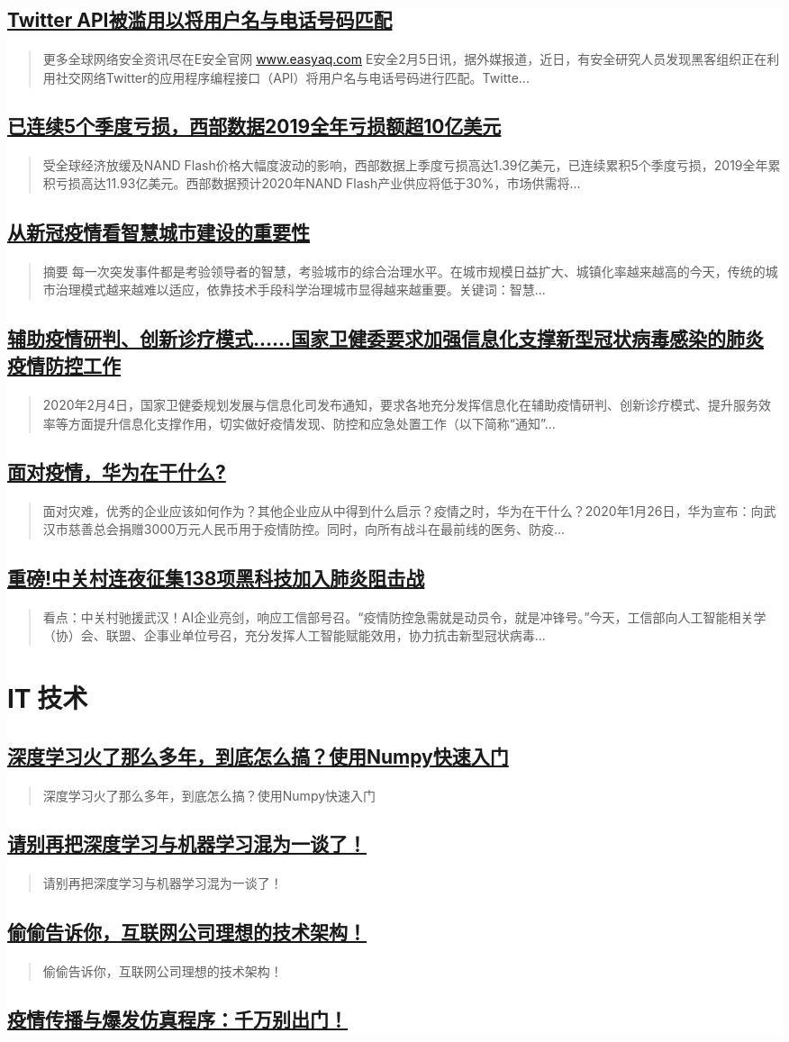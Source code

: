  ## [Twitter API被滥用以将用户名与电话号码匹配](http://mp.weixin.qq.com/s?src=11&timestamp=1580891461&ver=2139&signature=5AQFMNv2QKMSfv267jm5RsZyYRUhBBzou29trp-xqJbYvR00-SY2UvoZBJNENNXO*ht6vj4n5-TpwdpIpjiSov7DMuFcj*8Swgzaep2*MHJmJKMV6*DOWAdvMZx06Rr-&new=1)
 > 更多全球网络安全资讯尽在E安全官网 www.easyaq.com       E安全2月5日讯，据外媒报道，近日，有安全研究人员发现黑客组织正在利用社交网络Twitter的应用程序编程接口（API）将用户名与电话号码进行匹配。Twitte...
 ## [已连续5个季度亏损，西部数据2019全年亏损额超10亿美元](http://mp.weixin.qq.com/s?src=11&timestamp=1580891461&ver=2139&signature=acQ3u9ZAtu8fJ*6kc3oB8**8I5InfVOyCmvWLiwQTyx5qHevG3OkhJMSDZzmdnbJVO**9zMEgCTTIfJe*H8Hgb4*U*oYFvAiZ-oPXXFwJgnlPDpzObLKN3UA38VPe82W&new=1)
 > 受全球经济放缓及NAND Flash价格大幅度波动的影响，西部数据上季度亏损高达1.39亿美元，已连续累积5个季度亏损，2019全年累积亏损高达11.93亿美元。西部数据预计2020年NAND Flash产业供应将低于30%，市场供需将...
 ## [从新冠疫情看智慧城市建设的重要性](http://mp.weixin.qq.com/s?src=11&timestamp=1580891461&ver=2139&signature=m2Ky-KK*Rj35Fshkzz9XoVSI5G*XlCT2Uhi**a0eX74WhwS5KRRWAo*EH0WyDAN98e3rRa3waTp4c0EEYzHDbQ--XtajbiGperlIafRxabIGP527amyULSIRoBpZk11X&new=1)
 > 摘要 每一次突发事件都是考验领导者的智慧，考验城市的综合治理水平。在城市规模日益扩大、城镇化率越来越高的今天，传统的城市治理模式越来越难以适应，依靠技术手段科学治理城市显得越来越重要。关键词：智慧...
 ## [辅助疫情研判、创新诊疗模式……国家卫健委要求加强信息化支撑新型冠状病毒感染的肺炎疫情防控工作](http://mp.weixin.qq.com/s?src=11&timestamp=1580891461&ver=2139&signature=Id8su31VT9LPu4tb14-TErnzM*3TuaS*6eACd-3dOtGg3HigcnH0htDcvnWEiwOtE4LwfLTzMHP6G8HiT73TVc-7CL9hcsmGlo*n*IgsuCLOeqWFBJq1iv5WJoK0fZ8S&new=1)
 > 2020年2月4日，国家卫健委规划发展与信息化司发布通知，要求各地充分发挥信息化在辅助疫情研判、创新诊疗模式、提升服务效率等方面提升信息化支撑作用，切实做好疫情发现、防控和应急处置工作（以下简称“通知”...
 ## [面对疫情，华为在干什么?](http://mp.weixin.qq.com/s?src=11&timestamp=1580891461&ver=2139&signature=Qx4*mflZX7qhpEpGZhSX*Unl*hnhocRhfnBJ8fDHsPFeWES-QZ1ivrzd-z87YMvOaZsptiPszF4kFrUvPJB6l5vmZbXqG-GnNT**iqmMNDVMzHH9BuFxFl5JaDRcPwTj&new=1)
 > 面对灾难，优秀的企业应该如何作为？其他企业应从中得到什么启示？疫情之时，华为在干什么？2020年1月26日，华为宣布：向武汉市慈善总会捐赠3000万元人民币用于疫情防控。同时，向所有战斗在最前线的医务、防疫...
 ## [重磅!中关村连夜征集138项黑科技加入肺炎阻击战](http://mp.weixin.qq.com/s?src=11&timestamp=1580891461&ver=2139&signature=Mbsujn2Q24JGv49-ES4wALEGrIazXreXgEGazoyybqcOuPArIv6ZDZq62KQzQJdq0vN1SjVyR13Pn7pGdCcsubCiK5Q*STwwaV3JMc7dlZ-Zo4uMPGaJMLStl4CelrSJ&new=1)
 > 看点：中关村驰援武汉！AI企业亮剑，响应工信部号召。“疫情防控急需就是动员令，就是冲锋号。”今天，工信部向人工智能相关学（协）会、联盟、企事业单位号召，充分发挥人工智能赋能效用，协力抗击新型冠状病毒...
# IT 技术 
 ## [深度学习火了那么多年，到底怎么搞？使用Numpy快速入门](http://ai.51cto.com/art/202002/609971.htm)
 > 深度学习火了那么多年，到底怎么搞？使用Numpy快速入门
 ## [请别再把深度学习与机器学习混为一谈了！](http://ai.51cto.com/art/202002/609927.htm)
 > 请别再把深度学习与机器学习混为一谈了！
 ## [偷偷告诉你，互联网公司理想的技术架构！](http://developer.51cto.com/art/202002/609924.htm)
 > 偷偷告诉你，互联网公司理想的技术架构！
 ## [疫情传播与爆发仿真程序：千万别出门！](http://news.51cto.com/art/202002/609925.htm)